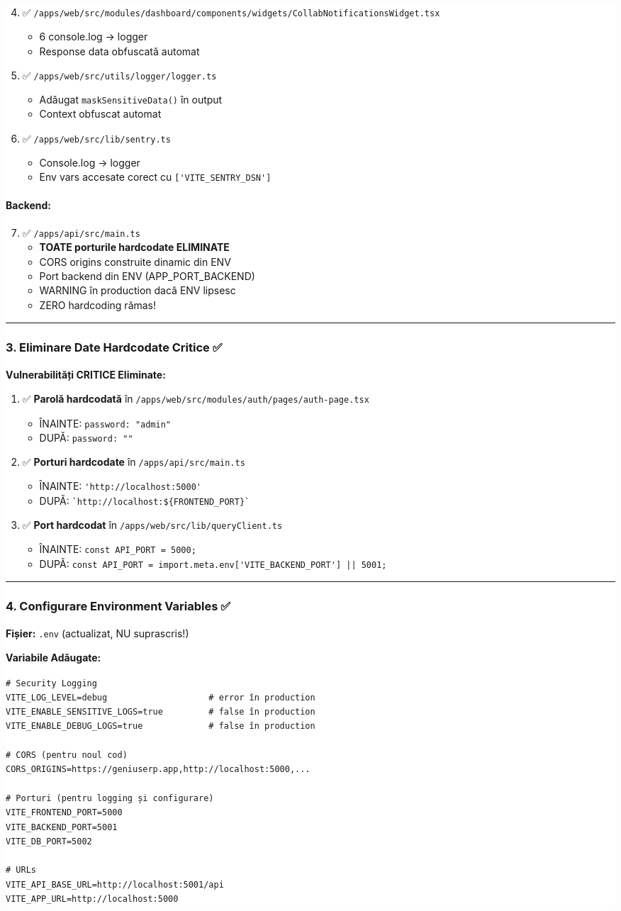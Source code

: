 4. ✅ `/apps/web/src/modules/dashboard/components/widgets/CollabNotificationsWidget.tsx`
   - 6 console.log → logger
   - Response data obfuscată automat

5. ✅ `/apps/web/src/utils/logger/logger.ts`
   - Adăugat `maskSensitiveData()` în output
   - Context obfuscat automat

6. ✅ `/apps/web/src/lib/sentry.ts`
   - Console.log → logger
   - Env vars accesate corect cu `['VITE_SENTRY_DSN']`

#### Backend:
7. ✅ `/apps/api/src/main.ts`
   - **TOATE porturile hardcodate ELIMINATE**
   - CORS origins construite dinamic din ENV
   - Port backend din ENV (APP_PORT_BACKEND)
   - WARNING în production dacă ENV lipsesc
   - ZERO hardcoding rămas!

---

### 3. Eliminare Date Hardcodate Critice ✅

**Vulnerabilități CRITICE Eliminate:**

1. ✅ **Parolă hardcodată** în `/apps/web/src/modules/auth/pages/auth-page.tsx`
   - ÎNAINTE: `password: "admin"`
   - DUPĂ: `password: ""`
   
2. ✅ **Porturi hardcodate** în `/apps/api/src/main.ts`
   - ÎNAINTE: `'http://localhost:5000'`
   - DUPĂ: `` `http://localhost:${FRONTEND_PORT}` ``
   
3. ✅ **Port hardcodat** în `/apps/web/src/lib/queryClient.ts`
   - ÎNAINTE: `const API_PORT = 5000;`
   - DUPĂ: `const API_PORT = import.meta.env['VITE_BACKEND_PORT'] || 5001;`

---

### 4. Configurare Environment Variables ✅

**Fișier:** `.env` (actualizat, NU suprascris!)

**Variabile Adăugate:**
```env
# Security Logging
VITE_LOG_LEVEL=debug                    # error în production
VITE_ENABLE_SENSITIVE_LOGS=true         # false în production
VITE_ENABLE_DEBUG_LOGS=true             # false în production

# CORS (pentru noul cod)
CORS_ORIGINS=https://geniuserp.app,http://localhost:5000,...

# Porturi (pentru logging și configurare)
VITE_FRONTEND_PORT=5000
VITE_BACKEND_PORT=5001
VITE_DB_PORT=5002

# URLs
VITE_API_BASE_URL=http://localhost:5001/api
VITE_APP_URL=http://localhost:5000
```
